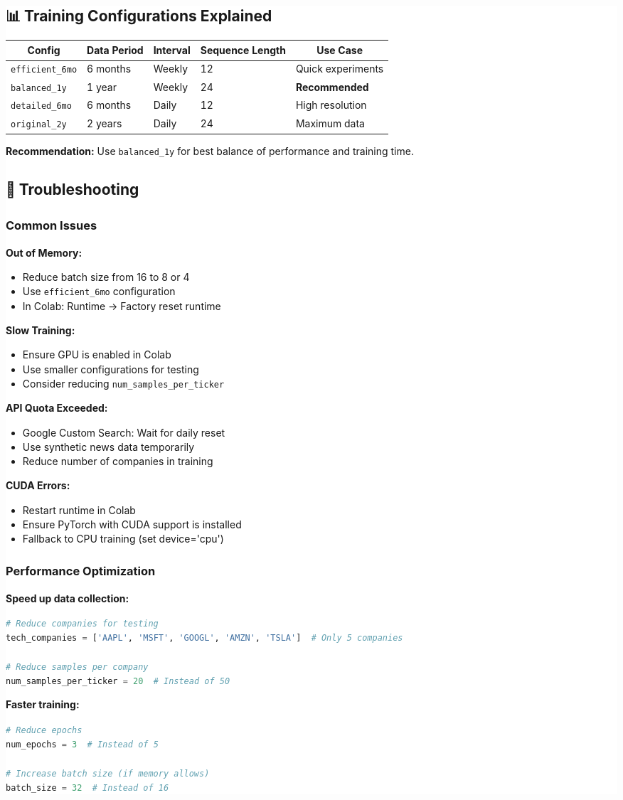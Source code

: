 ## 📊 Training Configurations Explained

| Config | Data Period | Interval | Sequence Length | Use Case |
|--------|-------------|----------|-----------------|----------|
| `efficient_6mo` | 6 months | Weekly | 12 | Quick experiments |
| `balanced_1y` | 1 year | Weekly | 24 | **Recommended** |
| `detailed_6mo` | 6 months | Daily | 12 | High resolution |
| `original_2y` | 2 years | Daily | 24 | Maximum data |

**Recommendation:** Use `balanced_1y` for best balance of performance and training time.

## 🔧 Troubleshooting

### Common Issues

**Out of Memory:**
- Reduce batch size from 16 to 8 or 4
- Use `efficient_6mo` configuration
- In Colab: Runtime → Factory reset runtime

**Slow Training:**
- Ensure GPU is enabled in Colab
- Use smaller configurations for testing
- Consider reducing `num_samples_per_ticker`

**API Quota Exceeded:**
- Google Custom Search: Wait for daily reset
- Use synthetic news data temporarily
- Reduce number of companies in training

**CUDA Errors:**
- Restart runtime in Colab
- Ensure PyTorch with CUDA support is installed
- Fallback to CPU training (set device='cpu')

### Performance Optimization

**Speed up data collection:**
```python
# Reduce companies for testing
tech_companies = ['AAPL', 'MSFT', 'GOOGL', 'AMZN', 'TSLA']  # Only 5 companies

# Reduce samples per company
num_samples_per_ticker = 20  # Instead of 50
```

**Faster training:**
```python
# Reduce epochs
num_epochs = 3  # Instead of 5

# Increase batch size (if memory allows)
batch_size = 32  # Instead of 16
```
